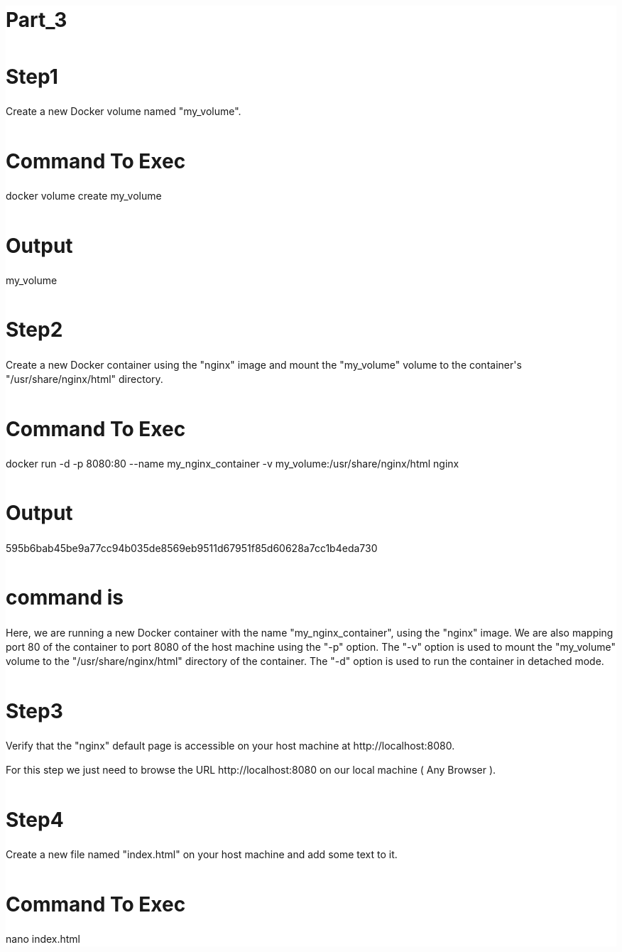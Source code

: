 # Part_3

# Step1 
Create a new Docker volume named "my_volume". 

# Command To Exec
docker volume create my_volume
	 
# Output 
my_volume
	 
# Step2 
Create a new Docker container using the "nginx" image and mount the "my_volume" volume to the container's "/usr/share/nginx/html" directory.



# Command To Exec
docker run -d -p 8080:80 --name my_nginx_container -v my_volume:/usr/share/nginx/html nginx

# Output
595b6bab45be9a77cc94b035de8569eb9511d67951f85d60628a7cc1b4eda730	

#  command is 
Here, we are running a new Docker container with the name "my_nginx_container", using the "nginx" image. We are also mapping port 80 of the container to port 8080 of the host machine using the "-p" option. The "-v" option is used to mount the "my_volume" volume to the "/usr/share/nginx/html" directory of the container. The "-d" option is used to run the container in detached mode.

# Step3 
Verify that the "nginx" default page is accessible on your host machine at http://localhost:8080.

For this step we just need to browse the URL http://localhost:8080 on our local machine ( Any Browser ).

# Step4 
Create a new file named "index.html" on your host machine and add some text to it.

# Command To Exec
nano index.html 

